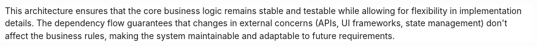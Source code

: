 This architecture ensures that the core business logic remains stable and testable while allowing for flexibility in implementation details. The dependency flow guarantees that changes in external concerns (APIs, UI frameworks, state management) don't affect the business rules, making the system maintainable and adaptable to future requirements.
